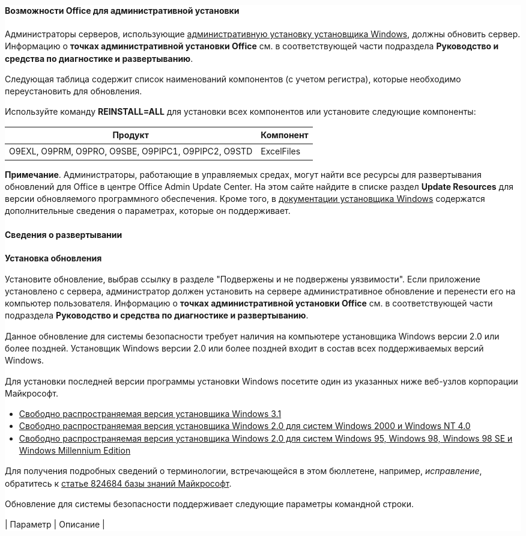 #### Возможности Office для административной установки
  
Администраторы серверов, использующие [административную установку установщика Windows](http://go.microsoft.com/fwlink/?linkid=21685), должны обновить сервер. Информацию о **точках административной установки Office** см. в соответствующей части подраздела **Руководство и средства по диагностике и развертыванию**.
  
Следующая таблица содержит список наименований компонентов (с учетом регистра), которые необходимо переустановить для обновления.
  
Используйте команду **REINSTALL=ALL** для установки всех компонентов или установите следующие компоненты:
  
| Продукт                                             | Компонент  |  
|-----------------------------------------------------|------------|  
| O9EXL, O9PRM, O9PRO, O9SBE, O9PIPC1, O9PIPC2, O9STD | ExcelFiles |
  
**Примечание**. Администраторы, работающие в управляемых средах, могут найти все ресурсы для развертывания обновлений для Office в центре Office Admin Update Center. На этом сайте найдите в списке раздел **Update Resources** для версии обновляемого программного обеспечения. Кроме того, в [документации установщика Windows](http://go.microsoft.com/fwlink/?linkid=21685) содержатся дополнительные сведения о параметрах, которые он поддерживает.
  
#### Сведения о развертывании
  
**Установка обновления**
  
Установите обновление, выбрав ссылку в разделе "Подвержены и не подвержены уязвимости". Если приложение установлено с сервера, администратор должен установить на сервере административное обновление и перенести его на компьютер пользователя. Информацию о **точках административной установки Office** см. в соответствующей части подраздела **Руководство и средства по диагностике и развертыванию**.
  
Данное обновление для системы безопасности требует наличия на компьютере установщика Windows версии 2.0 или более поздней. Установщик Windows версии 2.0 или более поздней входит в состав всех поддерживаемых версий Windows.
  
Для установки последней версии программы установки Windows посетите один из указанных ниже веб-узлов корпорации Майкрософт.
  
-   [Свободно распространяемая версия установщика Windows 3.1](http://www.microsoft.com/downloads/details.aspx?familyid=889482fc-5f56-4a38-b838-de776fd4138c&displaylang=en)  
-   [Свободно распространяемая версия установщика Windows 2.0 для систем Windows 2000 и Windows NT 4.0](http://go.microsoft.com/fwlink/?linkid=33338)  
-   [Свободно распространяемая версия установщика Windows 2.0 для систем Windows 95, Windows 98, Windows 98 SE и Windows Millennium Edition](http://go.microsoft.com/fwlink/?linkid=33337)
  
Для получения подробных сведений о терминологии, встречающейся в этом бюллетене, например, *исправление*, обратитесь к [статье 824684 базы знаний Майкрософт](http://support.microsoft.com/kb/824684).
  
Обновление для системы безопасности поддерживает следующие параметры командной строки.
  
| Параметр    | Описание                                                                                                                         |  
